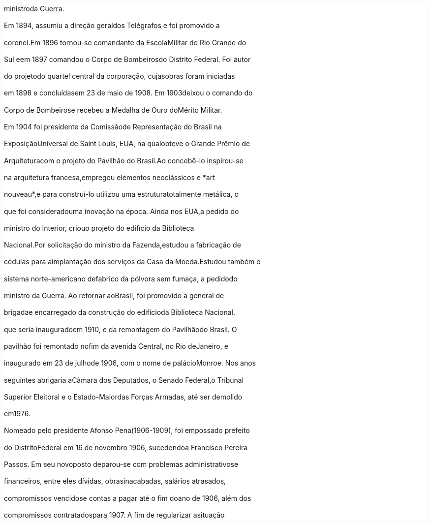 ministroda Guerra.



Em 1894, assumiu a direção geraldos Telégrafos e foi promovido a

coronel.Em 1896 tornou-se comandante da EscolaMilitar do Rio Grande do

Sul eem 1897 comandou o Corpo de Bombeirosdo Distrito Federal. Foi autor

do projetodo quartel central da corporação, cujasobras foram iniciadas

em 1898 e concluídasem 23 de maio de 1908. Em 1903deixou o comando do

Corpo de Bombeirose recebeu a Medalha de Ouro doMérito Militar.



Em 1904 foi presidente da Comissãode Representação do Brasil na

ExposiçãoUniversal de Saint Louis, EUA, na qualobteve o Grande Prêmio de

Arquiteturacom o projeto do Pavilhão do Brasil.Ao concebê-lo inspirou-se

na arquitetura francesa,empregou elementos neoclássicos e *art

nouveau*,e para construí-lo utilizou uma estruturatotalmente metálica, o

que foi consideradouma inovação na época. Ainda nos EUA,a pedido do

ministro do Interior, criouo projeto do edifício da Biblioteca

Nacional.Por solicitação do ministro da Fazenda,estudou a fabricação de

cédulas para aimplantação dos serviços da Casa da Moeda.Estudou também o

sistema norte-americano defabrico da pólvora sem fumaça, a pedidodo

ministro da Guerra. Ao retornar aoBrasil, foi promovido a general de

brigadae encarregado da construção do edifícioda Biblioteca Nacional,

que seria inauguradoem 1910, e da remontagem do Pavilhãodo Brasil. O

pavilhão foi remontado nofim da avenida Central, no Rio deJaneiro, e

inaugurado em 23 de julhode 1906, com o nome de palácioMonroe. Nos anos

seguintes abrigaria aCâmara dos Deputados, o Senado Federal,o Tribunal

Superior Eleitoral e o Estado-Maiordas Forças Armadas, até ser demolido

em1976.



Nomeado pelo presidente Afonso Pena(1906-1909), foi empossado prefeito

do DistritoFederal em 16 de novembro 1906, sucedendoa Francisco Pereira

Passos. Em seu novoposto deparou-se com problemas administrativose

financeiros, entre eles dívidas, obrasinacabadas, salários atrasados,

compromissos vencidose contas a pagar até o fim doano de 1906, além dos

compromissos contratadospara 1907. A fim de regularizar asituação
